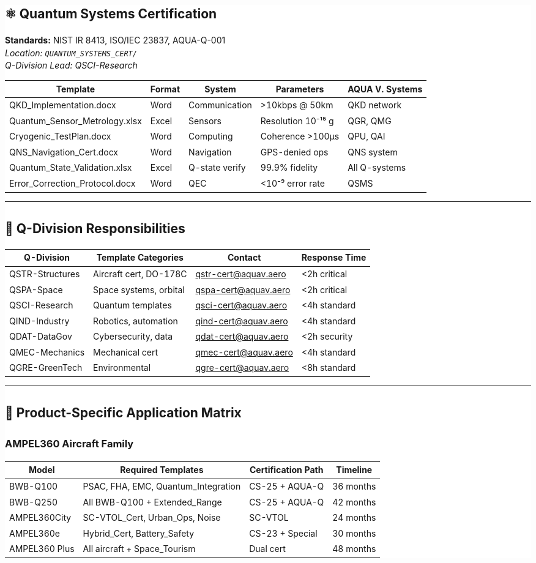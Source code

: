 
## ⚛ Quantum Systems Certification
**Standards:** NIST IR 8413, ISO/IEC 23837, AQUA-Q-001  
*Location: `QUANTUM_SYSTEMS_CERT/`*  
*Q-Division Lead: QSCI-Research*

| Template | Format | System | Parameters | AQUA V. Systems |
|----------|--------|--------|------------|-----------------|
| QKD_Implementation.docx | Word | Communication | >10kbps @ 50km | QKD network |
| Quantum_Sensor_Metrology.xlsx | Excel | Sensors | Resolution 10⁻¹⁵ g | QGR, QMG |
| Cryogenic_TestPlan.docx | Word | Computing | Coherence >100μs | QPU, QAI |
| QNS_Navigation_Cert.docx | Word | Navigation | GPS-denied ops | QNS system |
| Quantum_State_Validation.xlsx | Excel | Q-state verify | 99.9% fidelity | All Q-systems |
| Error_Correction_Protocol.docx | Word | QEC | <10⁻⁹ error rate | QSMS |

---

## 👥 Q-Division Responsibilities

| Q-Division | Template Categories | Contact | Response Time |
|------------|--------------------|---------|--------------| 
| QSTR-Structures | Aircraft cert, DO-178C | qstr-cert@aquav.aero | <2h critical |
| QSPA-Space | Space systems, orbital | qspa-cert@aquav.aero | <2h critical |
| QSCI-Research | Quantum templates | qsci-cert@aquav.aero | <4h standard |
| QIND-Industry | Robotics, automation | qind-cert@aquav.aero | <4h standard |
| QDAT-DataGov | Cybersecurity, data | qdat-cert@aquav.aero | <2h security |
| QMEC-Mechanics | Mechanical cert | qmec-cert@aquav.aero | <4h standard |
| QGRE-GreenTech | Environmental | qgre-cert@aquav.aero | <8h standard |

---

## 🎯 Product-Specific Application Matrix

### AMPEL360 Aircraft Family
| Model | Required Templates | Certification Path | Timeline |
|-------|-------------------|-------------------|----------|
| BWB-Q100 | PSAC, FHA, EMC, Quantum_Integration | CS-25 + AQUA-Q | 36 months |
| BWB-Q250 | All BWB-Q100 + Extended_Range | CS-25 + AQUA-Q | 42 months |
| AMPEL360City | SC-VTOL_Cert, Urban_Ops, Noise | SC-VTOL | 24 months |
| AMPEL360e | Hybrid_Cert, Battery_Safety | CS-23 + Special | 30 months |
| AMPEL360 Plus | All aircraft + Space_Tourism | Dual cert | 48 months |
